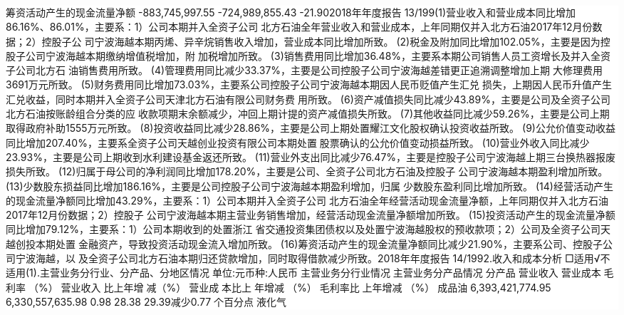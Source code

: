 筹资活动产生的现金流量净额
-883,745,997.55
-724,989,855.43
-21.902018年年度报告
13/199(1)营业收入和营业成本同比增加86.16%、86.01%，主要系：1）公司本期并入全资子公司
北方石油全年营业收入和营业成本，上年同期仅并入北方石油2017年12月份数据；2）控股子公
司宁波海越本期丙烯、异辛烷销售收入增加，营业成本同比增加所致。
(2)税金及附加同比增加102.05%，主要是因为控股子公司宁波海越本期缴纳增值税增加，附
加税增加所致。
(3)销售费用同比增加36.48%，主要系本期公司销售人员工资增长及并入全资子公司北方石
油销售费用所致。
(4)管理费用同比减少33.37%，主要是公司控股子公司宁波海越差错更正追溯调整增加上期
大修理费用3691万元所致。
(5)财务费用同比增加73.03%，主要系公司控股子公司宁波海越本期因人民币贬值产生汇兑
损失，上期因人民币升值产生汇兑收益，同时本期并入全资子公司天津北方石油有限公司财务费
用所致。
(6)资产减值损失同比减少43.89%，主要是公司及全资子公司北方石油按账龄组合分类的应
收款项期末余额减少，冲回上期计提的资产减值损失所致。
(7)其他收益同比减少59.26%，主要是公司上期取得政府补助1555万元所致。
(8)投资收益同比减少28.86%，主要是公司上期处置耀江文化股权确认投资收益所致。
(9)公允价值变动收益同比增加207.40%，主要系全资子公司天越创业投资有限公司本期处置
股票确认的公允价值变动损益所致。
(10)营业外收入同比减少23.93%，主要是公司上期收到水利建设基金返还所致。
(11)营业外支出同比减少76.47%，主要是控股子公司宁波海越上期三台换热器报废损失所致。
(12)归属于母公司的净利润同比增加178.20%，主要是公司、全资子公司北方石油及控股子
公司宁波海越本期盈利增加所致。
(13)少数股东损益同比增加186.16%，主要是公司控股子公司宁波海越本期盈利增加，归属
少数股东盈利同比增加所致。
(14)经营活动产生的现金流量净额同比增加43.29%，主要系：1）公司本期并入全资子公司
北方石油全年经营活动现金流量净额，上年同期仅并入北方石油2017年12月份数据；2）控股子
公司宁波海越本期主营业务销售增加，经营活动现金流量净额增加所致。
(15)投资活动产生的现金流量净额同比增加79.12%，主要系：1）公司本期收到的处置浙江
省交通投资集团债权以及处置宁波海越股权的预收款项；2）公司及全资子公司天越创投本期处置
金融资产，导致投资活动现金流入增加所致。
(16)筹资活动产生的现金流量净额同比减少21.90%，主要系公司、控股子公司宁波海越，以
及全资子公司北方石油本期归还贷款增加，同时取得借款减少所致。2018年年度报告
14/1992.收入和成本分析
□适用√不适用(1).主营业务分行业、分产品、分地区情况
单位:元币种:人民币
主营业务分行业情况
主营业务分产品情况
分产品
营业收入
营业成本
毛利率
（%）
营业收入
比上年增
减（%）
营业成
本比上
年增减
（%）
毛利率比
上年增减
（%）
成品油
6,393,421,774.95
6,330,557,635.98
0.98
28.38
29.39减少0.77
个百分点
液化气